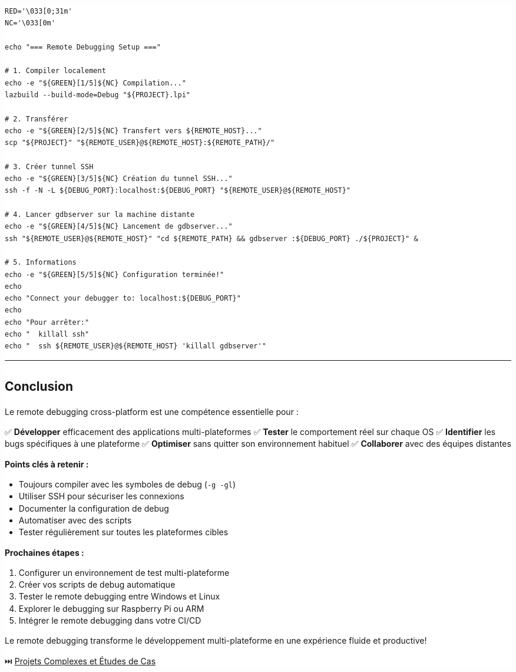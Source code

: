 ```
RED='\033[0;31m'
NC='\033[0m'

echo "=== Remote Debugging Setup ==="

# 1. Compiler localement
echo -e "${GREEN}[1/5]${NC} Compilation..."
lazbuild --build-mode=Debug "${PROJECT}.lpi"

# 2. Transférer
echo -e "${GREEN}[2/5]${NC} Transfert vers ${REMOTE_HOST}..."
scp "${PROJECT}" "${REMOTE_USER}@${REMOTE_HOST}:${REMOTE_PATH}/"

# 3. Créer tunnel SSH
echo -e "${GREEN}[3/5]${NC} Création du tunnel SSH..."
ssh -f -N -L ${DEBUG_PORT}:localhost:${DEBUG_PORT} "${REMOTE_USER}@${REMOTE_HOST}"

# 4. Lancer gdbserver sur la machine distante
echo -e "${GREEN}[4/5]${NC} Lancement de gdbserver..."
ssh "${REMOTE_USER}@${REMOTE_HOST}" "cd ${REMOTE_PATH} && gdbserver :${DEBUG_PORT} ./${PROJECT}" &

# 5. Informations
echo -e "${GREEN}[5/5]${NC} Configuration terminée!"
echo
echo "Connect your debugger to: localhost:${DEBUG_PORT}"
echo
echo "Pour arrêter:"
echo "  killall ssh"
echo "  ssh ${REMOTE_USER}@${REMOTE_HOST} 'killall gdbserver'"
```

---

## Conclusion

Le remote debugging cross-platform est une compétence essentielle pour :

✅ **Développer** efficacement des applications multi-plateformes
✅ **Tester** le comportement réel sur chaque OS
✅ **Identifier** les bugs spécifiques à une plateforme
✅ **Optimiser** sans quitter son environnement habituel
✅ **Collaborer** avec des équipes distantes

**Points clés à retenir :**
- Toujours compiler avec les symboles de debug (`-g -gl`)
- Utiliser SSH pour sécuriser les connexions
- Documenter la configuration de debug
- Automatiser avec des scripts
- Tester régulièrement sur toutes les plateformes cibles

**Prochaines étapes :**
1. Configurer un environnement de test multi-plateforme
2. Créer vos scripts de debug automatique
3. Tester le remote debugging entre Windows et Linux
4. Explorer le debugging sur Raspberry Pi ou ARM
5. Intégrer le remote debugging dans votre CI/CD

Le remote debugging transforme le développement multi-plateforme en une expérience fluide et productive!

⏭️ [Projets Complexes et Études de Cas](/25-projets-complexes-etudes-cas/README.md)
